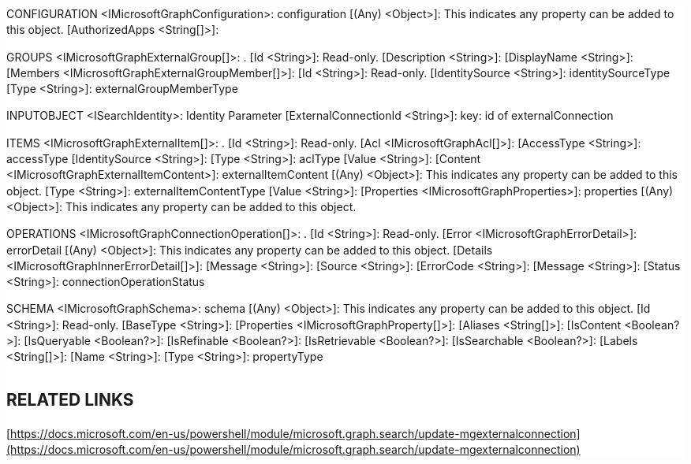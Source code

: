 CONFIGURATION \<IMicrosoftGraphConfiguration\>: configuration
  \[(Any) \<Object\>\]: This indicates any property can be added to this object.
  \[AuthorizedApps \<String\[\]\>\]: 

GROUPS \<IMicrosoftGraphExternalGroup\[\]\>: .
  \[Id \<String\>\]: Read-only.
  \[Description \<String\>\]: 
  \[DisplayName \<String\>\]: 
  \[Members \<IMicrosoftGraphExternalGroupMember\[\]\>\]: 
    \[Id \<String\>\]: Read-only.
    \[IdentitySource \<String\>\]: identitySourceType
    \[Type \<String\>\]: externalGroupMemberType

INPUTOBJECT \<ISearchIdentity\>: Identity Parameter
  \[ExternalConnectionId \<String\>\]: key: id of externalConnection

ITEMS \<IMicrosoftGraphExternalItem\[\]\>: .
  \[Id \<String\>\]: Read-only.
  \[Acl \<IMicrosoftGraphAcl\[\]\>\]: 
    \[AccessType \<String\>\]: accessType
    \[IdentitySource \<String\>\]: 
    \[Type \<String\>\]: aclType
    \[Value \<String\>\]: 
  \[Content \<IMicrosoftGraphExternalItemContent\>\]: externalItemContent
    \[(Any) \<Object\>\]: This indicates any property can be added to this object.
    \[Type \<String\>\]: externalItemContentType
    \[Value \<String\>\]: 
  \[Properties \<IMicrosoftGraphProperties\>\]: properties
    \[(Any) \<Object\>\]: This indicates any property can be added to this object.

OPERATIONS \<IMicrosoftGraphConnectionOperation\[\]\>: .
  \[Id \<String\>\]: Read-only.
  \[Error \<IMicrosoftGraphErrorDetail\>\]: errorDetail
    \[(Any) \<Object\>\]: This indicates any property can be added to this object.
    \[Details \<IMicrosoftGraphInnerErrorDetail\[\]\>\]: 
      \[Message \<String\>\]: 
      \[Source \<String\>\]: 
    \[ErrorCode \<String\>\]: 
    \[Message \<String\>\]: 
  \[Status \<String\>\]: connectionOperationStatus

SCHEMA \<IMicrosoftGraphSchema\>: schema
  \[(Any) \<Object\>\]: This indicates any property can be added to this object.
  \[Id \<String\>\]: Read-only.
  \[BaseType \<String\>\]: 
  \[Properties \<IMicrosoftGraphProperty\[\]\>\]: 
    \[Aliases \<String\[\]\>\]: 
    \[IsContent \<Boolean?\>\]: 
    \[IsQueryable \<Boolean?\>\]: 
    \[IsRefinable \<Boolean?\>\]: 
    \[IsRetrievable \<Boolean?\>\]: 
    \[IsSearchable \<Boolean?\>\]: 
    \[Labels \<String\[\]\>\]: 
    \[Name \<String\>\]: 
    \[Type \<String\>\]: propertyType

## RELATED LINKS

[https://docs.microsoft.com/en-us/powershell/module/microsoft.graph.search/update-mgexternalconnection](https://docs.microsoft.com/en-us/powershell/module/microsoft.graph.search/update-mgexternalconnection)


